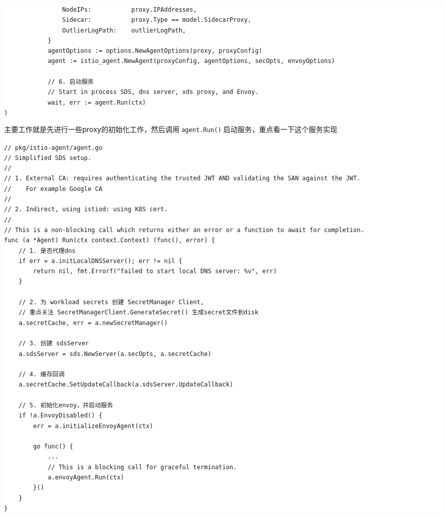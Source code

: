 ```
                NodeIPs:           proxy.IPAddresses,
                Sidecar:           proxy.Type == model.SidecarProxy,
                OutlierLogPath:    outlierLogPath,
            }
            agentOptions := options.NewAgentOptions(proxy, proxyConfig)
            agent := istio_agent.NewAgent(proxyConfig, agentOptions, secOpts, envoyOptions)

            // 6. 启动服务
            // Start in process SDS, dns server, xds proxy, and Envoy.
            wait, err := agent.Run(ctx)
)
```

主要工作就是先进行一些proxy的初始化工作，然后调用 `agent.Run()` 启动服务，重点看一下这个服务实现

```
// pkg/istio-agent/agent.go
// Simplified SDS setup.
//
// 1. External CA: requires authenticating the trusted JWT AND validating the SAN against the JWT.
//    For example Google CA
//
// 2. Indirect, using istiod: using K8S cert.
//
// This is a non-blocking call which returns either an error or a function to await for completion.
func (a *Agent) Run(ctx context.Context) (func(), error) {
    // 1. 是否代理dns
    if err = a.initLocalDNSServer(); err != nil {
        return nil, fmt.Errorf("failed to start local DNS server: %v", err)
    }

    // 2. 为 workload secrets 创建 SecretManager Client,
    // 重点关注 SecretManagerClient.GenerateSecret() 生成secret文件到disk
    a.secretCache, err = a.newSecretManager()

    // 3. 创建 sdsServer
    a.sdsServer = sds.NewServer(a.secOpts, a.secretCache)

    // 4. 缓存回调
    a.secretCache.SetUpdateCallback(a.sdsServer.UpdateCallback)

    // 5. 初始化envoy，并启动服务
    if !a.EnvoyDisabled() {
        err = a.initializeEnvoyAgent(ctx)
​
        go func() {
            ...
            // This is a blocking call for graceful termination.
            a.envoyAgent.Run(ctx)
        }()
    }
}
```
